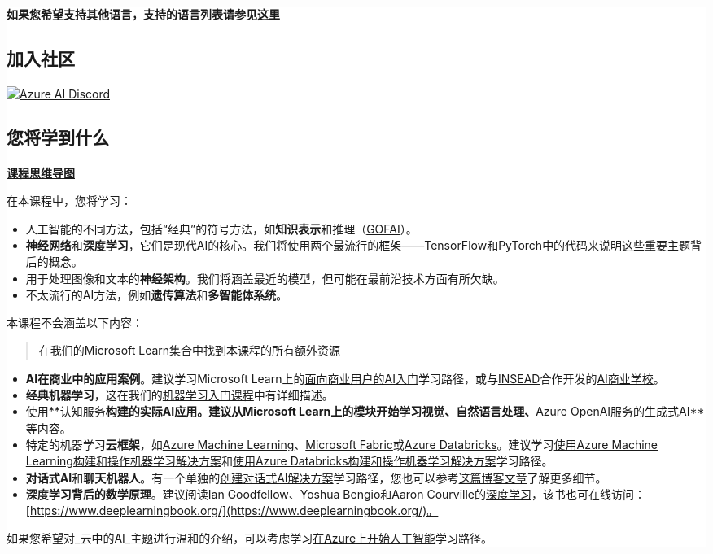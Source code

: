 
**如果您希望支持其他语言，支持的语言列表请参见[这里](https://github.com/Azure/co-op-translator/blob/main/getting_started/supported-languages.md)**  

## 加入社区  
[![Azure AI Discord](https://dcbadge.limes.pink/api/server/kzRShWzttr)](https://discord.gg/kzRShWzttr)  

## 您将学到什么  

**[课程思维导图](http://soshnikov.com/courses/ai-for-beginners/mindmap.html)**  

在本课程中，您将学习：  

* 人工智能的不同方法，包括“经典”的符号方法，如**知识表示**和推理（[GOFAI](https://en.wikipedia.org/wiki/Symbolic_artificial_intelligence)）。  
* **神经网络**和**深度学习**，它们是现代AI的核心。我们将使用两个最流行的框架——[TensorFlow](http://Tensorflow.org)和[PyTorch](http://pytorch.org)中的代码来说明这些重要主题背后的概念。  
* 用于处理图像和文本的**神经架构**。我们将涵盖最近的模型，但可能在最前沿技术方面有所欠缺。  
* 不太流行的AI方法，例如**遗传算法**和**多智能体系统**。  

本课程不会涵盖以下内容：  

> [在我们的Microsoft Learn集合中找到本课程的所有额外资源](https://learn.microsoft.com/en-us/collections/7w28iy2xrqzdj0?WT.mc_id=academic-77998-bethanycheum)  

* **AI在商业中的应用案例**。建议学习Microsoft Learn上的[面向商业用户的AI入门](https://docs.microsoft.com/learn/paths/introduction-ai-for-business-users/?WT.mc_id=academic-77998-bethanycheum)学习路径，或与[INSEAD](https://www.insead.edu/)合作开发的[AI商业学校](https://www.microsoft.com/ai/ai-business-school/?WT.mc_id=academic-77998-bethanycheum)。  
* **经典机器学习**，这在我们的[机器学习入门课程](http://github.com/Microsoft/ML-for-Beginners)中有详细描述。  
* 使用**[认知服务](https://azure.microsoft.com/services/cognitive-services/?WT.mc_id=academic-77998-bethanycheum)**构建的实际AI应用。建议从Microsoft Learn上的模块开始学习[视觉](https://docs.microsoft.com/learn/paths/create-computer-vision-solutions-azure-cognitive-services/?WT.mc_id=academic-77998-bethanycheum)、[自然语言处理](https://docs.microsoft.com/learn/paths/explore-natural-language-processing/?WT.mc_id=academic-77998-bethanycheum)、**[Azure OpenAI服务的生成式AI](https://learn.microsoft.com/en-us/training/paths/develop-ai-solutions-azure-openai/?WT.mc_id=academic-77998-bethanycheum)**等内容。  
* 特定的机器学习**云框架**，如[Azure Machine Learning](https://azure.microsoft.com/services/machine-learning/?WT.mc_id=academic-77998-bethanycheum)、[Microsoft Fabric](https://learn.microsoft.com/en-us/training/paths/get-started-fabric/?WT.mc_id=academic-77998-bethanycheum)或[Azure Databricks](https://docs.microsoft.com/learn/paths/data-engineer-azure-databricks?WT.mc_id=academic-77998-bethanycheum)。建议学习[使用Azure Machine Learning构建和操作机器学习解决方案](https://docs.microsoft.com/learn/paths/build-ai-solutions-with-azure-ml-service/?WT.mc_id=academic-77998-bethanycheum)和[使用Azure Databricks构建和操作机器学习解决方案](https://docs.microsoft.com/learn/paths/build-operate-machine-learning-solutions-azure-databricks/?WT.mc_id=academic-77998-bethanycheum)学习路径。  
* **对话式AI**和**聊天机器人**。有一个单独的[创建对话式AI解决方案](https://docs.microsoft.com/learn/paths/create-conversational-ai-solutions/?WT.mc_id=academic-77998-bethanycheum)学习路径，您也可以参考[这篇博客文章](https://soshnikov.com/azure/hello-bot-conversational-ai-on-microsoft-platform/)了解更多细节。  
* **深度学习背后的数学原理**。建议阅读Ian Goodfellow、Yoshua Bengio和Aaron Courville的[深度学习](https://www.amazon.com/Deep-Learning-Adaptive-Computation-Machine/dp/0262035618)，该书也可在线访问：[https://www.deeplearningbook.org/](https://www.deeplearningbook.org/)。  

如果您希望对_云中的AI_主题进行温和的介绍，可以考虑学习[在Azure上开始人工智能](https://docs.microsoft.com/learn/paths/get-started-with-artificial-intelligence-on-azure/?WT.mc_id=academic-77998-bethanycheum)学习路径。  
